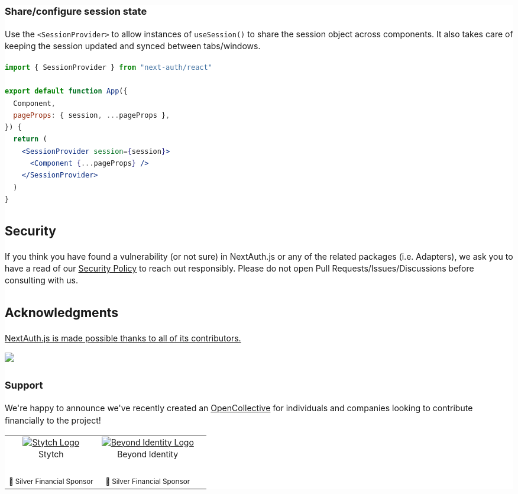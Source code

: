 ### Share/configure session state

Use the `<SessionProvider>` to allow instances of `useSession()` to share the session object across components. It also takes care of keeping the session updated and synced between tabs/windows.

```jsx title="pages/_app.js"
import { SessionProvider } from "next-auth/react"

export default function App({
  Component,
  pageProps: { session, ...pageProps },
}) {
  return (
    <SessionProvider session={session}>
      <Component {...pageProps} />
    </SessionProvider>
  )
}
```

## Security

If you think you have found a vulnerability (or not sure) in NextAuth.js or any of the related packages (i.e. Adapters), we ask you to have a read of our [Security Policy](https://github.com/nextauthjs/.github/blob/main/SECURITY.md) to reach out responsibly. Please do not open Pull Requests/Issues/Discussions before consulting with us.

## Acknowledgments

[NextAuth.js is made possible thanks to all of its contributors.](https://next-auth.js.org/contributors)

<a href="https://github.com/nextauthjs/next-auth/graphs/contributors">
  <img width="500px" src="https://contrib.rocks/image?repo=nextauthjs/next-auth" />
</a>
<div>
<a href="https://vercel.com?utm_source=nextauthjs&utm_campaign=oss"></a>
</div>

### Support

We're happy to announce we've recently created an [OpenCollective](https://opencollective.com/nextauth) for individuals and companies looking to contribute financially to the project!


<table>
  <tbody>
    <tr>
      <td align="center" valign="top">
        <a href="https://stytch.com" target="_blank">
          <img width="128px" src="https://avatars.githubusercontent.com/u/69983493?s=200&v=4" alt="Stytch Logo" />
        </a><br />
        <div>Stytch</div><br />
        <sub>🥈 Silver Financial Sponsor</sub>
      </td>
      <td align="center" valign="top">
        <a href="https://beyondidentity.com" target="_blank">
          <img width="128px" src="https://avatars.githubusercontent.com/u/69811361?s=200&v=4" alt="Beyond Identity Logo" />
        </a><br />
        <div>Beyond Identity</div><br />
        <sub>🥈 Silver Financial Sponsor</sub>
      </td>
      <td align="center" valign="top">